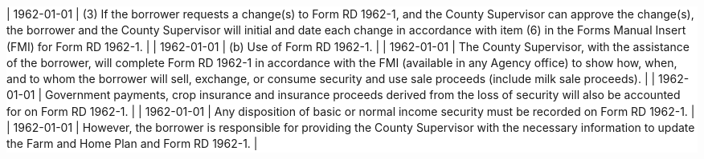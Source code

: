 | 1962-01-01 | (3) If the borrower requests a change(s) to Form RD 1962-1, and the County Supervisor can approve the change(s), the borrower and the County Supervisor will initial and date each change in accordance with item (6) in the Forms Manual Insert (FMI) for Form RD 1962-1.                                                                                                                                                                                                                                                                                                                                                                                                                                                                                                                                                                                                                                                                    |
| 1962-01-01 | (b) Use of Form RD 1962-1.                                                                                                                                                                                                                                                                                                                                                                                                                                                                                                                                                                                                                                                                                                                                                                                                                                                                                                                    |
| 1962-01-01 | The County Supervisor, with the assistance of the borrower, will complete Form RD 1962-1 in accordance with the FMI (available in any Agency office) to show how, when, and to whom the borrower will sell, exchange, or consume security and use sale proceeds (include milk sale proceeds).                                                                                                                                                                                                                                                                                                                                                                                                                                                                                                                                                                                                                                                 |
| 1962-01-01 | Government payments, crop insurance and insurance proceeds derived from the loss of security will also be accounted for on Form RD 1962-1.                                                                                                                                                                                                                                                                                                                                                                                                                                                                                                                                                                                                                                                                                                                                                                                                    |
| 1962-01-01 | Any disposition of basic or normal income security must be recorded on Form RD 1962-1.                                                                                                                                                                                                                                                                                                                                                                                                                                                                                                                                                                                                                                                                                                                                                                                                                                                        |
| 1962-01-01 | However, the borrower is responsible for providing the County Supervisor with the necessary information to update the Farm and Home Plan and Form RD 1962-1.                                                                                                                                                                                                                                                                                                                                                                                                                                                                                                                                                                                                                                                                                                                                                                                  |
